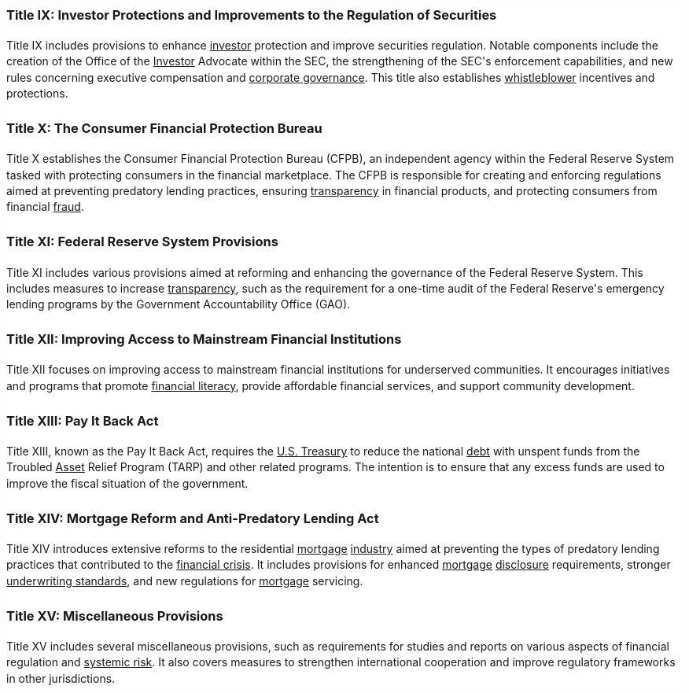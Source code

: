 ### Title IX: Investor Protections and Improvements to the Regulation of Securities

Title IX includes provisions to enhance [investor](../i/investor.md) protection and improve securities regulation. Notable components include the creation of the Office of the [Investor](../i/investor.md) Advocate within the SEC, the strengthening of the SEC's enforcement capabilities, and new rules concerning executive compensation and [corporate governance](../c/corporate_governance.md). This title also establishes [whistleblower](../w/whistleblower.md) incentives and protections.

### Title X: The Consumer Financial Protection Bureau

Title X establishes the Consumer Financial Protection Bureau (CFPB), an independent agency within the Federal Reserve System tasked with protecting consumers in the financial marketplace. The CFPB is responsible for creating and enforcing regulations aimed at preventing predatory lending practices, ensuring [transparency](../t/transparency.md) in financial products, and protecting consumers from financial [fraud](../f/fraud.md).

### Title XI: Federal Reserve System Provisions

Title XI includes various provisions aimed at reforming and enhancing the governance of the Federal Reserve System. This includes measures to increase [transparency](../t/transparency.md), such as the requirement for a one-time audit of the Federal Reserve's emergency lending programs by the Government Accountability Office (GAO).

### Title XII: Improving Access to Mainstream Financial Institutions

Title XII focuses on improving access to mainstream financial institutions for underserved communities. It encourages initiatives and programs that promote [financial literacy](../f/financial_literacy.md), provide affordable financial services, and support community development.

### Title XIII: Pay It Back Act

Title XIII, known as the Pay It Back Act, requires the [U.S. Treasury](../u/u.s._treasury.md) to reduce the national [debt](../d/debt.md) with unspent funds from the Troubled [Asset](../a/asset.md) Relief Program (TARP) and other related programs. The intention is to ensure that any excess funds are used to improve the fiscal situation of the government.

### Title XIV: Mortgage Reform and Anti-Predatory Lending Act

Title XIV introduces extensive reforms to the residential [mortgage](../m/mortgage.md) [industry](../i/industry.md) aimed at preventing the types of predatory lending practices that contributed to the [financial crisis](../f/financial_crisis.md). It includes provisions for enhanced [mortgage](../m/mortgage.md) [disclosure](../d/disclosure.md) requirements, stronger [underwriting standards](../u/underwriting_standards.md), and new regulations for [mortgage](../m/mortgage.md) servicing.

### Title XV: Miscellaneous Provisions

Title XV includes several miscellaneous provisions, such as requirements for studies and reports on various aspects of financial regulation and [systemic risk](../s/systemic_risk.md). It also covers measures to strengthen international cooperation and improve regulatory frameworks in other jurisdictions.
